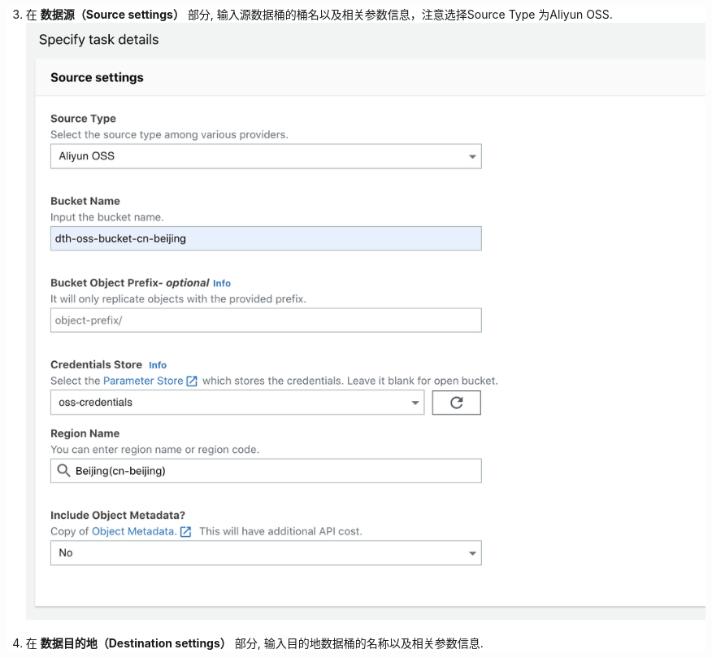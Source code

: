 3. 在 **数据源（Source settings）** 部分, 输入源数据桶的桶名以及相关参数信息，注意选择Source Type 为Aliyun OSS. 
![portal](images/tutortial/OSS-to-s3/create_task_source.png)

4. 在 **数据目的地（Destination settings）** 部分, 输入目的地数据桶的名称以及相关参数信息.